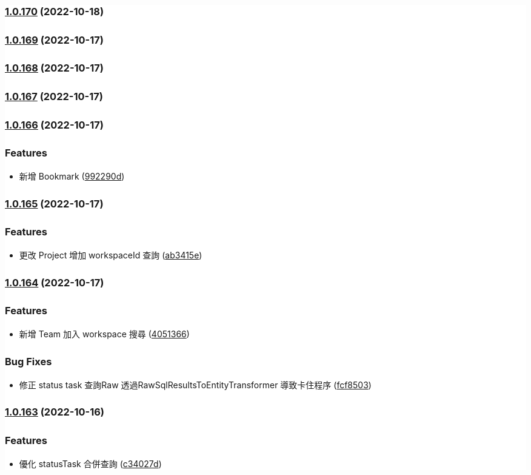 ### [1.0.170](https://bitbucket.org/bearests/211218-bearests-api/compare/v1.0.169...v1.0.170) (2022-10-18)

### [1.0.169](https://bitbucket.org/bearests/211218-bearests-api/compare/v1.0.168...v1.0.169) (2022-10-17)

### [1.0.168](https://bitbucket.org/bearests/211218-bearests-api/compare/v1.0.167...v1.0.168) (2022-10-17)

### [1.0.167](https://bitbucket.org/bearests/211218-bearests-api/compare/v1.0.166...v1.0.167) (2022-10-17)

### [1.0.166](https://bitbucket.org/bearests/211218-bearests-api/compare/v1.0.165...v1.0.166) (2022-10-17)


### Features

* 新增 Bookmark ([992290d](https://bitbucket.org/bearests/211218-bearests-api/commit/992290d8a55c1dc1cb82cb4c27b1371780f5869c))

### [1.0.165](https://bitbucket.org/bearests/211218-bearests-api/compare/v1.0.164...v1.0.165) (2022-10-17)


### Features

* 更改 Project 增加 workspaceId 查詢 ([ab3415e](https://bitbucket.org/bearests/211218-bearests-api/commit/ab3415ee31db1e81281580d386ae6b3213f9ca8f))

### [1.0.164](https://bitbucket.org/bearests/211218-bearests-api/compare/v1.0.163...v1.0.164) (2022-10-17)


### Features

* 新增 Team 加入 workspace 搜尋 ([4051366](https://bitbucket.org/bearests/211218-bearests-api/commit/40513669829cc9f78672e5517da698be0a9dbc9d))


### Bug Fixes

* 修正 status task 查詢Raw 透過RawSqlResultsToEntityTransformer 導致卡住程序 ([fcf8503](https://bitbucket.org/bearests/211218-bearests-api/commit/fcf85036cc88bc8f7f7c39f25a38fc5bcb1745a2))

### [1.0.163](https://bitbucket.org/bearests/211218-bearests-api/compare/v1.0.162...v1.0.163) (2022-10-16)


### Features

* 優化 statusTask 合併查詢 ([c34027d](https://bitbucket.org/bearests/211218-bearests-api/commit/c34027d1bddd8d8313053284d7c0af71e7bb585b))
